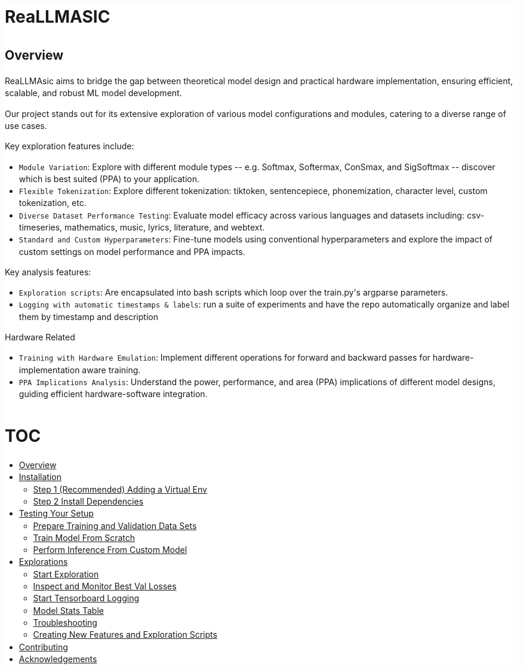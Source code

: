 # ReaLLMASIC

## Overview

ReaLLMAsic aims to bridge the gap between theoretical model design and practical
hardware implementation, ensuring efficient, scalable, and robust ML model
development.

Our project stands out for its extensive exploration of various model
configurations and modules, catering to a diverse range of use cases.

Key exploration features include:

* `Module Variation`: Explore with different module types -- e.g. Softmax, Softermax, ConSmax, and SigSoftmax -- discover which is best suited (PPA) to your application.
* `Flexible Tokenization`: Explore different tokenization: tiktoken, sentencepiece, phonemization, character level, custom tokenization, etc.
* `Diverse Dataset Performance Testing`: Evaluate model efficacy across various languages and datasets including: csv-timeseries, mathematics, music, lyrics, literature, and webtext.
* `Standard and Custom Hyperparameters`: Fine-tune models using conventional hyperparameters and explore the impact of custom settings on model performance and PPA impacts.

Key analysis features:

* `Exploration scripts`: Are encapsulated into bash scripts which loop over the train.py's argparse parameters.
* `Logging with automatic timestamps & labels`: run a suite of experiments and have the repo automatically organize and label them by timestamp and description

Hardware Related
* `Training with Hardware Emulation`: Implement different operations for forward and backward passes for hardware-implementation aware training.
* `PPA Implications Analysis`: Understand the power, performance, and area (PPA) implications of different model designs, guiding efficient hardware-software integration.


# TOC

* [Overview](#overview)
* [Installation](#installation)
  * [Step 1 (Recommended) Adding a Virtual Env](#step-1-recommended-adding-a-virtual-env)
  * [Step 2 Install Dependencies](#step-2-install-dependencies)
* [Testing Your Setup](#testing-your-setup)
  * [Prepare Training and Validation Data Sets](#prepare-training-and-validation-data-sets)
  * [Train Model From Scratch](#train-model-from-scratch)
  * [Perform Inference From Custom Model](#perform-inference-from-custom-model)
* [Explorations](#explorations)
  * [Start Exploration](#start-exploration)
  * [Inspect and Monitor Best Val Losses](#inspect-and-monitor-best-val-losses)
  * [Start Tensorboard Logging](#start-tensorboard-logging)
  * [Model Stats Table](#model-stats-table)
  * [Troubleshooting](#troubleshooting)
  * [Creating New Features and Exploration Scripts](#creating-new-features-and-exploration-scripts)
* [Contributing](#contributing)
* [Acknowledgements](#acknowledgements)

